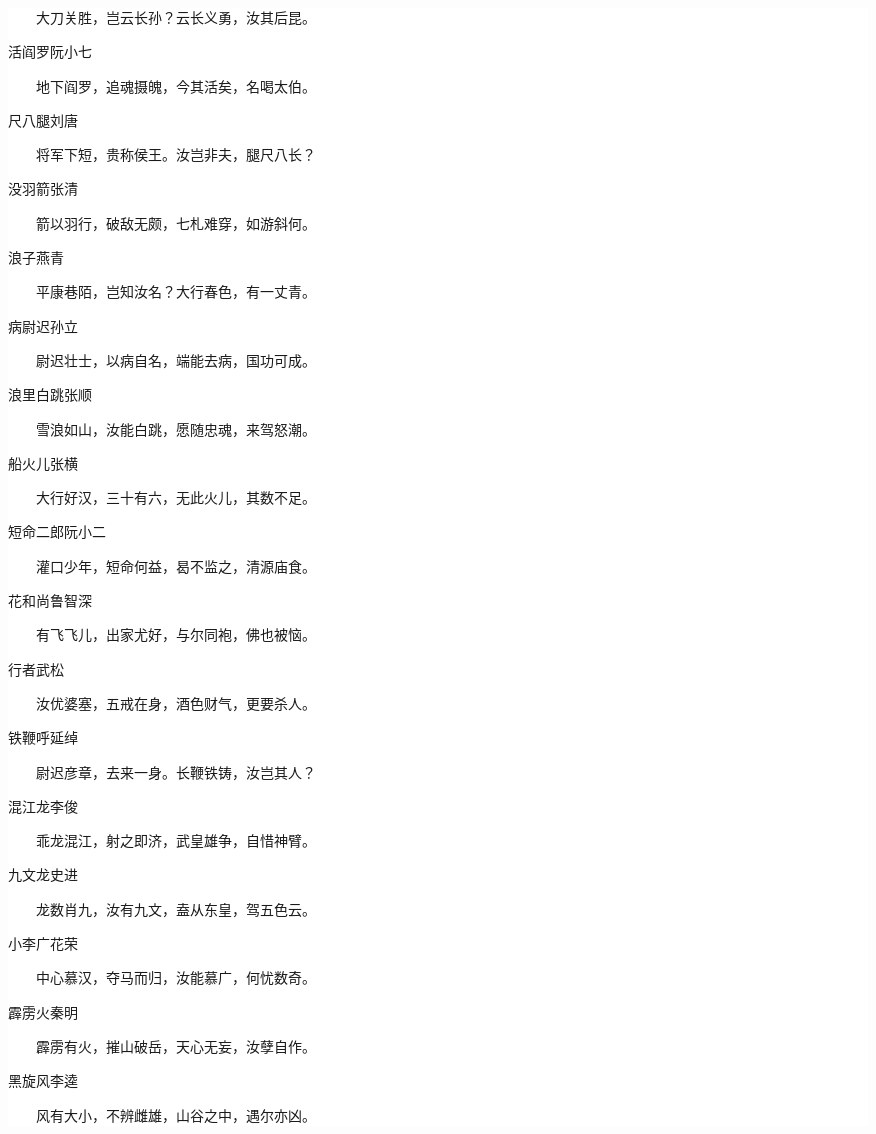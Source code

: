 　　大刀关胜，岂云长孙？云长义勇，汝其后昆。

活阎罗阮小七

　　地下阎罗，追魂摄魄，今其活矣，名喝太伯。

尺八腿刘唐

　　将军下短，贵称侯王。汝岂非夫，腿尺八长？

没羽箭张清

　　箭以羽行，破敌无颇，七札难穿，如游斜何。

浪子燕青

　　平康巷陌，岂知汝名？大行春色，有一丈青。

病尉迟孙立

　　尉迟壮士，以病自名，端能去病，国功可成。

浪里白跳张顺

　　雪浪如山，汝能白跳，愿随忠魂，来驾怒潮。

船火儿张横

　　大行好汉，三十有六，无此火儿，其数不足。

短命二郎阮小二

　　灌口少年，短命何益，曷不监之，清源庙食。

花和尚鲁智深

　　有飞飞儿，出家尤好，与尔同袍，佛也被恼。

行者武松

　　汝优婆塞，五戒在身，酒色财气，更要杀人。

铁鞭呼延绰

　　尉迟彦章，去来一身。长鞭铁铸，汝岂其人？

混江龙李俊

　　乖龙混江，射之即济，武皇雄争，自惜神臂。

九文龙史进

　　龙数肖九，汝有九文，盍从东皇，驾五色云。

小李广花荣

　　中心慕汉，夺马而归，汝能慕广，何忧数奇。

霹雳火秦明

　　霹雳有火，摧山破岳，天心无妄，汝孽自作。

黑旋风李逵

　　风有大小，不辨雌雄，山谷之中，遇尔亦凶。
